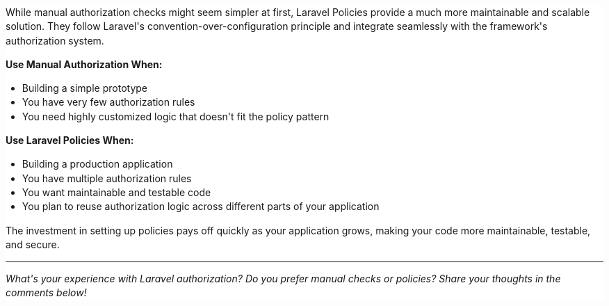 While manual authorization checks might seem simpler at first, Laravel Policies provide a much more maintainable and scalable solution. They follow Laravel's convention-over-configuration principle and integrate seamlessly with the framework's authorization system.

**Use Manual Authorization When:**
- Building a simple prototype
- You have very few authorization rules
- You need highly customized logic that doesn't fit the policy pattern

**Use Laravel Policies When:**
- Building a production application
- You have multiple authorization rules
- You want maintainable and testable code
- You plan to reuse authorization logic across different parts of your application

The investment in setting up policies pays off quickly as your application grows, making your code more maintainable, testable, and secure.

---

*What's your experience with Laravel authorization? Do you prefer manual checks or policies? Share your thoughts in the comments below!* 